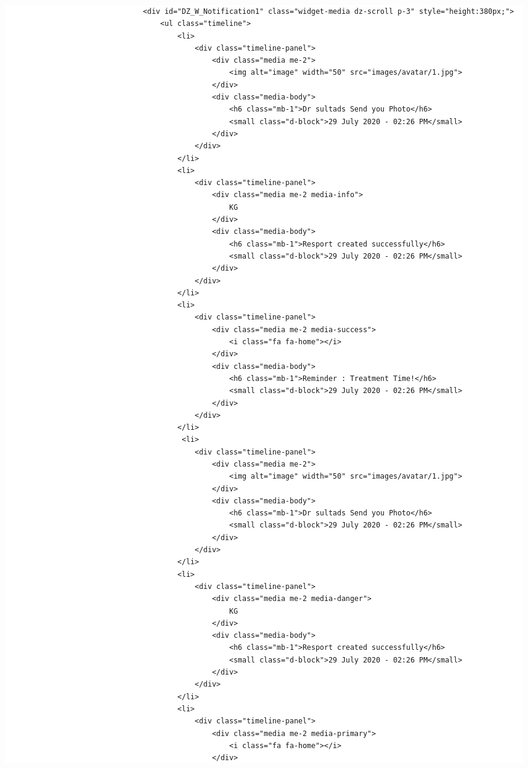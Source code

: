                                     <div id="DZ_W_Notification1" class="widget-media dz-scroll p-3" style="height:380px;">
										<ul class="timeline">
											<li>
												<div class="timeline-panel">
													<div class="media me-2">
														<img alt="image" width="50" src="images/avatar/1.jpg">
													</div>
													<div class="media-body">
														<h6 class="mb-1">Dr sultads Send you Photo</h6>
														<small class="d-block">29 July 2020 - 02:26 PM</small>
													</div>
												</div>
											</li>
											<li>
												<div class="timeline-panel">
													<div class="media me-2 media-info">
														KG
													</div>
													<div class="media-body">
														<h6 class="mb-1">Resport created successfully</h6>
														<small class="d-block">29 July 2020 - 02:26 PM</small>
													</div>
												</div>
											</li>
											<li>
												<div class="timeline-panel">
													<div class="media me-2 media-success">
														<i class="fa fa-home"></i>
													</div>
													<div class="media-body">
														<h6 class="mb-1">Reminder : Treatment Time!</h6>
														<small class="d-block">29 July 2020 - 02:26 PM</small>
													</div>
												</div>
											</li>
											 <li>
												<div class="timeline-panel">
													<div class="media me-2">
														<img alt="image" width="50" src="images/avatar/1.jpg">
													</div>
													<div class="media-body">
														<h6 class="mb-1">Dr sultads Send you Photo</h6>
														<small class="d-block">29 July 2020 - 02:26 PM</small>
													</div>
												</div>
											</li>
											<li>
												<div class="timeline-panel">
													<div class="media me-2 media-danger">
														KG
													</div>
													<div class="media-body">
														<h6 class="mb-1">Resport created successfully</h6>
														<small class="d-block">29 July 2020 - 02:26 PM</small>
													</div>
												</div>
											</li>
											<li>
												<div class="timeline-panel">
													<div class="media me-2 media-primary">
														<i class="fa fa-home"></i>
													</div>